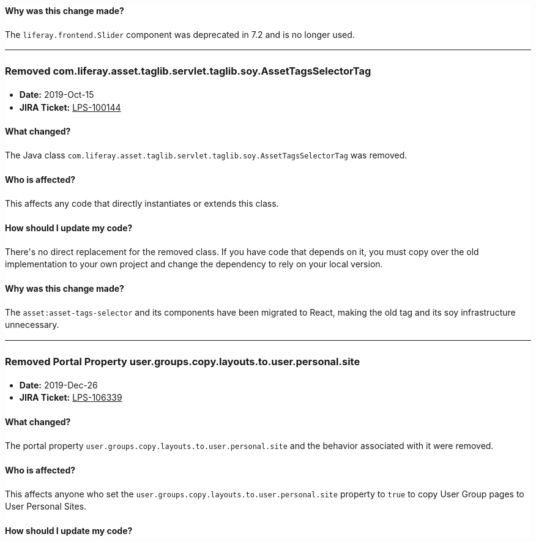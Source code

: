 #### Why was this change made? [](id=why-was-this-change-made-3)

The `liferay.frontend.Slider` component was deprecated in 7.2 and is no
longer used.

---------------------------------------

### Removed com.liferay.asset.taglib.servlet.taglib.soy.AssetTagsSelectorTag [](id=removed-soy-assettagselectortag)
- **Date:** 2019-Oct-15
- **JIRA Ticket:** [LPS-100144](https://issues.liferay.com/browse/LPS-100144)

#### What changed? [](id=what-changed-4)

The Java class
`com.liferay.asset.taglib.servlet.taglib.soy.AssetTagsSelectorTag` was removed.

#### Who is affected? [](id=who-is-affected-4)

This affects any code that directly instantiates or extends this class.

#### How should I update my code? [](id=how-should-i-update-my-code-4)

There's no direct replacement for the removed class. If you have code that
depends on it, you must copy over the old implementation to your own
project and change the dependency to rely on your local version.

#### Why was this change made? [](id=why-was-this-change-made-4)

The `asset:asset-tags-selector` and its components have been migrated to React,
making the old tag and its soy infrastructure unnecessary.

---------------------------------------

### Removed Portal Property user.groups.copy.layouts.to.user.personal.site [](id=removed-portal-property-user-groups-copy-layouts-to-user-personal-site)
- **Date:** 2019-Dec-26
- **JIRA Ticket:** [LPS-106339](https://issues.liferay.com/browse/LPS-106339)

#### What changed? [](id=what-changed-5)

The portal property `user.groups.copy.layouts.to.user.personal.site` and the
behavior associated with it were removed.

#### Who is affected? [](id=who-is-affected-5)

This affects anyone who set the `user.groups.copy.layouts.to.user.personal.site`
property to `true` to copy User Group pages to User Personal Sites.

#### How should I update my code? [](id=how-should-i-update-my-code-5)
